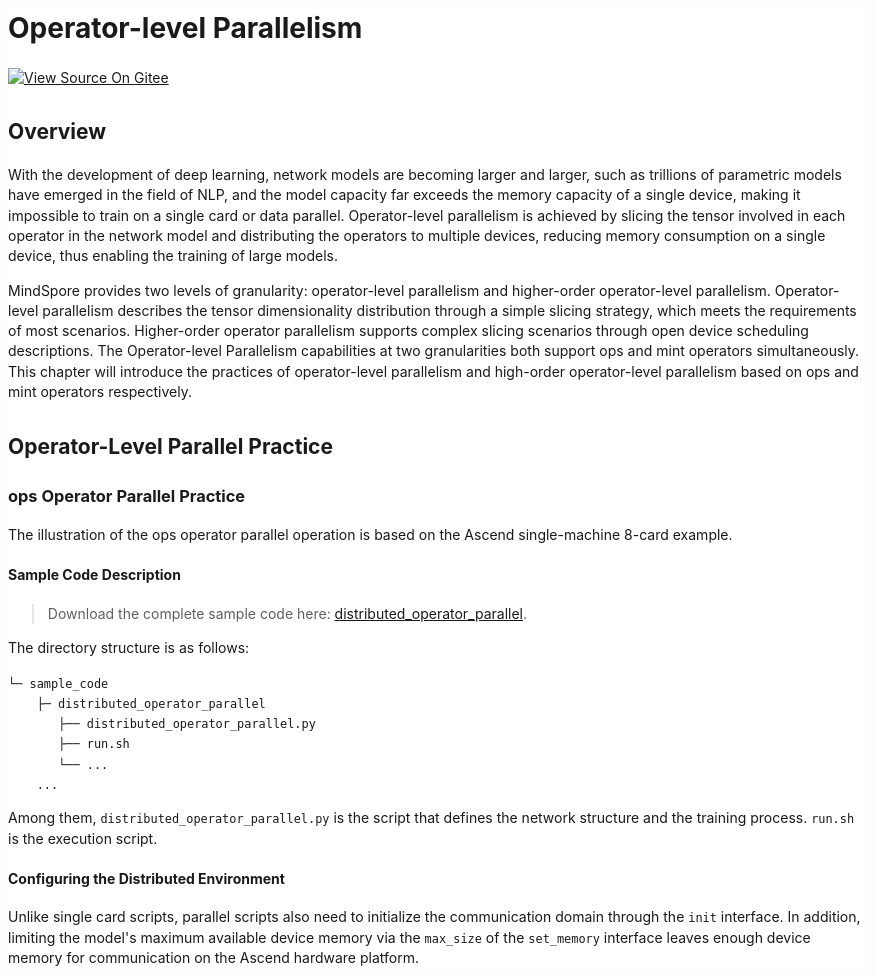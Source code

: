 # Operator-level Parallelism

[![View Source On Gitee](https://mindspore-website.obs.cn-north-4.myhuaweicloud.com/website-images/r2.6.0rc1/resource/_static/logo_source_en.svg)](https://gitee.com/mindspore/docs/blob/r2.6.0rc1/tutorials/source_en/parallel/operator_parallel.md)

## Overview

With the development of deep learning, network models are becoming larger and larger, such as trillions of parametric models have emerged in the field of NLP, and the model capacity far exceeds the memory capacity of a single device, making it impossible to train on a single card or data parallel. Operator-level parallelism is achieved by slicing the tensor involved in each operator in the network model and distributing the operators to multiple devices, reducing memory consumption on a single device, thus enabling the training of large models.

MindSpore provides two levels of granularity: operator-level parallelism and higher-order operator-level parallelism. Operator-level parallelism describes the tensor dimensionality distribution through a simple slicing strategy, which meets the requirements of most scenarios. Higher-order operator parallelism supports complex slicing scenarios through open device scheduling descriptions. The Operator-level Parallelism capabilities at two granularities both support ops and mint operators simultaneously. This chapter will introduce the practices of operator-level parallelism and high-order operator-level parallelism based on ops and mint operators respectively.

## Operator-Level Parallel Practice

### ops Operator Parallel Practice

The illustration of the ops operator parallel operation is based on the Ascend single-machine 8-card example.

#### Sample Code Description

> Download the complete sample code here: [distributed_operator_parallel](https://gitee.com/mindspore/docs/tree/r2.6.0rc1/docs/sample_code/distributed_operator_parallel).

The directory structure is as follows:

```text
└─ sample_code
    ├─ distributed_operator_parallel
       ├── distributed_operator_parallel.py
       ├── run.sh
       └── ...
    ...
```

Among them, `distributed_operator_parallel.py` is the script that defines the network structure and the training process. `run.sh` is the execution script.

#### Configuring the Distributed Environment

Unlike single card scripts, parallel scripts also need to initialize the communication domain through the `init` interface. In addition, limiting the model's maximum available device memory via the `max_size` of the `set_memory` interface leaves enough device memory for communication on the Ascend hardware platform.
